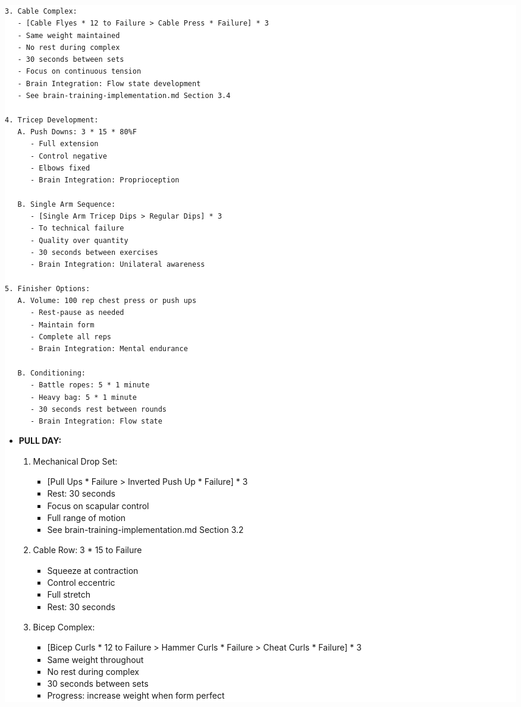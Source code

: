 	3. Cable Complex:
	   - [Cable Flyes * 12 to Failure > Cable Press * Failure] * 3
	   - Same weight maintained
	   - No rest during complex
	   - 30 seconds between sets
	   - Focus on continuous tension
	   - Brain Integration: Flow state development
	   - See brain-training-implementation.md Section 3.4
	
	4. Tricep Development:
	   A. Push Downs: 3 * 15 * 80%F
	      - Full extension
	      - Control negative
	      - Elbows fixed
	      - Brain Integration: Proprioception
	   
	   B. Single Arm Sequence:
	      - [Single Arm Tricep Dips > Regular Dips] * 3
	      - To technical failure
	      - Quality over quantity
	      - 30 seconds between exercises
	      - Brain Integration: Unilateral awareness
	
	5. Finisher Options:
	   A. Volume: 100 rep chest press or push ups
	      - Rest-pause as needed
	      - Maintain form
	      - Complete all reps
	      - Brain Integration: Mental endurance
	   
	   B. Conditioning: 
	      - Battle ropes: 5 * 1 minute
	      - Heavy bag: 5 * 1 minute
	      - 30 seconds rest between rounds
	      - Brain Integration: Flow state

- **PULL DAY:**
	1. Mechanical Drop Set:
	   - [Pull Ups * Failure > Inverted Push Up * Failure] * 3
	   - Rest: 30 seconds
	   - Focus on scapular control
	   - Full range of motion
	   - See brain-training-implementation.md Section 3.2
	
	2. Cable Row: 3 * 15 to Failure
	   - Squeeze at contraction
	   - Control eccentric
	   - Full stretch
	   - Rest: 30 seconds
	
	3. Bicep Complex:
	   - [Bicep Curls * 12 to Failure > Hammer Curls * Failure > Cheat Curls * Failure] * 3
	   - Same weight throughout
	   - No rest during complex
	   - 30 seconds between sets
	   - Progress: increase weight when form perfect
